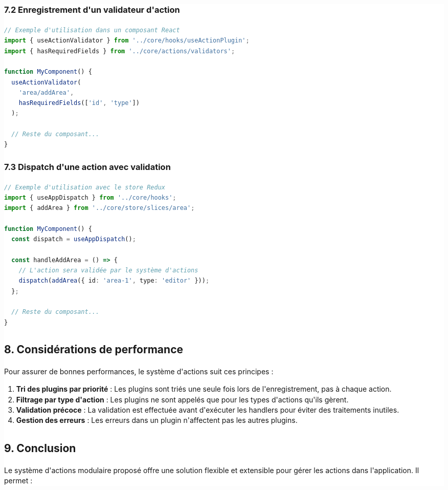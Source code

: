 ### 7.2 Enregistrement d'un validateur d'action

```typescript
// Exemple d'utilisation dans un composant React
import { useActionValidator } from '../core/hooks/useActionPlugin';
import { hasRequiredFields } from '../core/actions/validators';

function MyComponent() {
  useActionValidator(
    'area/addArea',
    hasRequiredFields(['id', 'type'])
  );
  
  // Reste du composant...
}
```

### 7.3 Dispatch d'une action avec validation

```typescript
// Exemple d'utilisation avec le store Redux
import { useAppDispatch } from '../core/hooks';
import { addArea } from '../core/store/slices/area';

function MyComponent() {
  const dispatch = useAppDispatch();
  
  const handleAddArea = () => {
    // L'action sera validée par le système d'actions
    dispatch(addArea({ id: 'area-1', type: 'editor' }));
  };
  
  // Reste du composant...
}
```

## 8. Considérations de performance

Pour assurer de bonnes performances, le système d'actions suit ces principes :

1. **Tri des plugins par priorité** : Les plugins sont triés une seule fois lors de l'enregistrement, pas à chaque action.
2. **Filtrage par type d'action** : Les plugins ne sont appelés que pour les types d'actions qu'ils gèrent.
3. **Validation précoce** : La validation est effectuée avant d'exécuter les handlers pour éviter des traitements inutiles.
4. **Gestion des erreurs** : Les erreurs dans un plugin n'affectent pas les autres plugins.

## 9. Conclusion

Le système d'actions modulaire proposé offre une solution flexible et extensible pour gérer les actions dans l'application. Il permet :
